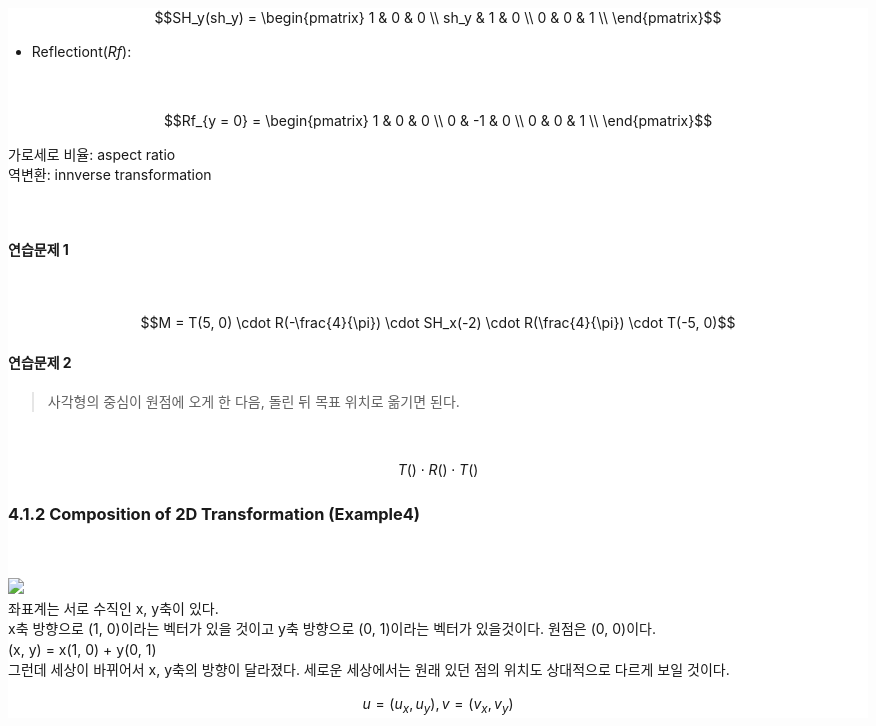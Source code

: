 
```math
SH_y(sh_y) = \begin{pmatrix}
1 & 0 & 0 \\
sh_y & 1 & 0 \\
0 & 0 & 1 \\
\end{pmatrix}
```

- Reflectiont($`Rf`$):  

<br>


```math
Rf_{y = 0} = \begin{pmatrix}
1 & 0 & 0 \\
0 & -1 & 0 \\
0 & 0 & 1 \\
\end{pmatrix}
```

가로세로 비율: aspect ratio  
역변환: innverse transformation  

<br>

#### 연습문제 1  

<br>


```math
M = T(5, 0) \cdot R(-\frac{4}{\pi}) \cdot SH_x(-2) \cdot R(\frac{4}{\pi}) \cdot T(-5, 0)
```

#### 연습문제 2  
> 사각형의 중심이 원점에 오게 한 다음, 돌린 뒤 목표 위치로 옮기면 된다.
<br>


```math
T() \cdot R() \cdot T()
```

### 4.1.2 Composition of 2D Transformation (Example4)  

<br>

![](../../../../Z.%20Docs/img/Pasted%20image%2020240402122627.png)  
좌표계는 서로 수직인 x, y축이 있다.  
x축 방향으로 (1, 0)이라는 벡터가 있을 것이고 y축 방향으로 (0, 1)이라는 벡터가 있을것이다. 원점은 (0, 0)이다.  
(x, y) = x(1, 0) + y(0, 1)  
그런데 세상이 바뀌어서 x, y축의 방향이 달라졌다. 세로운 세상에서는 원래 있던 점의 위치도 상대적으로 다르게 보일 것이다.
<br>


```math
u = (u_x, u_y), v = (v_x, v_y)
```
